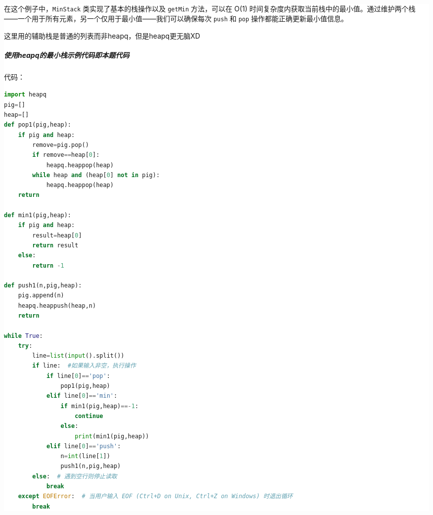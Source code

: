 在这个例子中，`MinStack` 类实现了基本的栈操作以及 `getMin` 方法，可以在 O(1) 时间复杂度内获取当前栈中的最小值。通过维护两个栈——一个用于所有元素，另一个仅用于最小值——我们可以确保每次 `push` 和 `pop` 操作都能正确更新最小值信息。

这里用的辅助栈是普通的列表而非heapq，但是heapq更无脑XD



##### 使用heapq的最小栈示例代码即本题代码

代码：

```python
import heapq
pig=[]
heap=[]
def pop1(pig,heap):
    if pig and heap:
        remove=pig.pop()
        if remove==heap[0]:
            heapq.heappop(heap)
        while heap and (heap[0] not in pig):
            heapq.heappop(heap)
    return

def min1(pig,heap):
    if pig and heap:
        result=heap[0]
        return result
    else:
        return -1

def push1(n,pig,heap):
    pig.append(n)
    heapq.heappush(heap,n)
    return

while True:
    try:
        line=list(input().split())
        if line:  #如果输入非空，执行操作
            if line[0]=='pop':
                pop1(pig,heap)
            elif line[0]=='min':
                if min1(pig,heap)==-1:
                    continue
                else:
                    print(min1(pig,heap))
            elif line[0]=='push':
                n=int(line[1])
                push1(n,pig,heap)
        else:  # 遇到空行则停止读取
            break
    except EOFError:  # 当用户输入 EOF (Ctrl+D on Unix, Ctrl+Z on Windows) 时退出循环
        break
```
